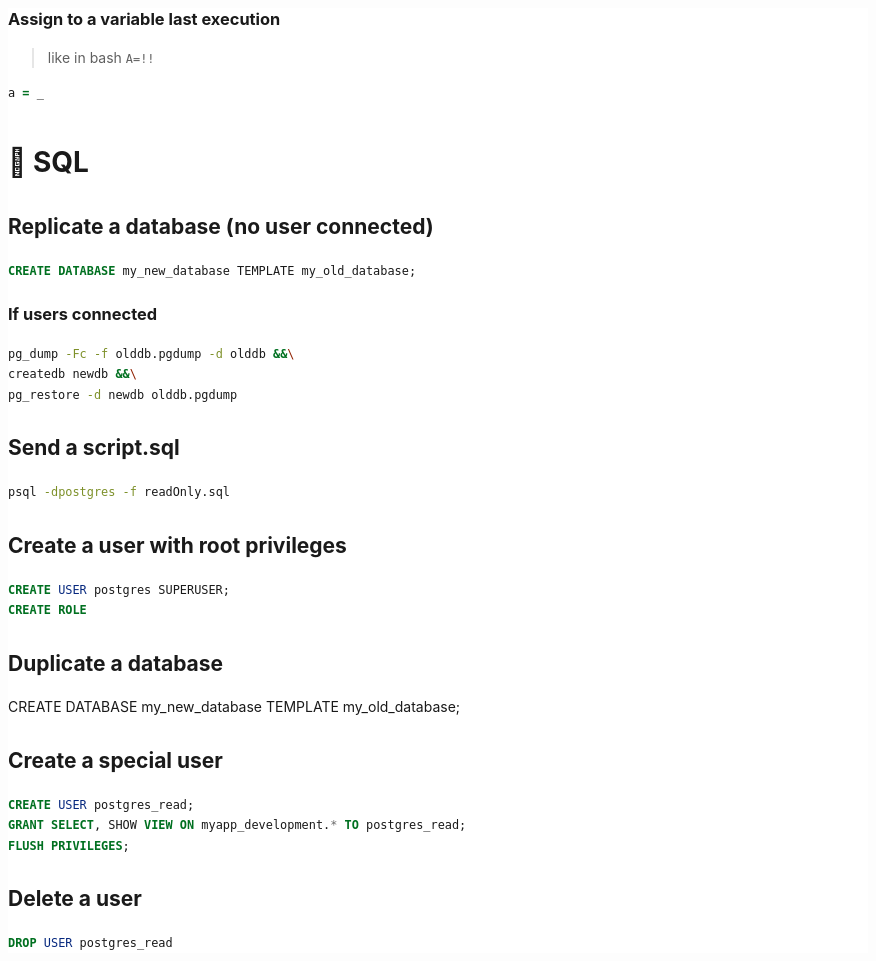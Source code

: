 ### Assign to a variable last execution

> like in bash `A=!!`

```ruby
a = _
```

# 🎁 SQL

## Replicate a database (no user connected)

```SQL
CREATE DATABASE my_new_database TEMPLATE my_old_database;
```

### If users connected

```bash
pg_dump -Fc -f olddb.pgdump -d olddb &&\
createdb newdb &&\
pg_restore -d newdb olddb.pgdump
```

## Send a script.sql

```bash
psql -dpostgres -f readOnly.sql
```

## Create a user with root privileges

```SQL
CREATE USER postgres SUPERUSER;
CREATE ROLE
```

## Duplicate a database

CREATE DATABASE my_new_database TEMPLATE my_old_database;

## Create a special user

```SQL
CREATE USER postgres_read;
GRANT SELECT, SHOW VIEW ON myapp_development.* TO postgres_read;
FLUSH PRIVILEGES;
```

## Delete a user

```SQL
DROP USER postgres_read
```
